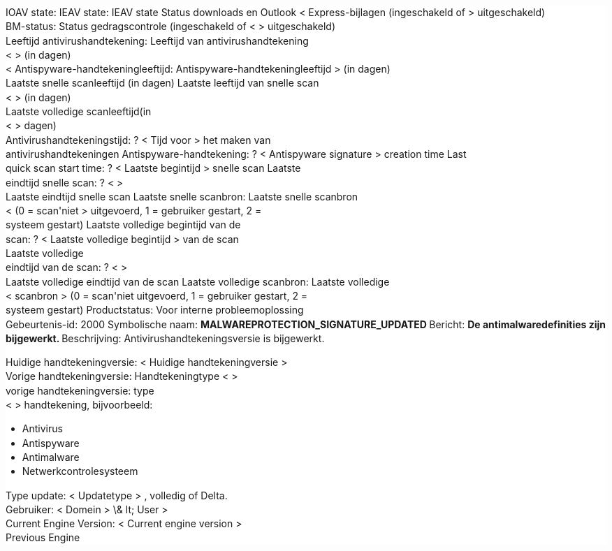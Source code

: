<dt>IOAV state: IEAV state: IEAV state Status downloads en Outlook &lt; Express-bijlagen (ingeschakeld of &gt; uitgeschakeld)</dt>
<dt>BM-status: Status gedragscontrole (ingeschakeld of &lt; &gt; uitgeschakeld)</dt>Leeftijd antivirushandtekening: Leeftijd van antivirushandtekening
<dt> &lt; &gt; (in dagen)</dt>
<dt> &lt; Antispyware-handtekeningleeftijd: Antispyware-handtekeningleeftijd &gt; (in dagen)</dt>Laatste snelle scanleeftijd (in dagen) Laatste leeftijd van snelle scan
<dt> &lt; &gt; (in dagen)</dt>Laatste volledige scanleeftijd(in
<dt> &lt; &gt; dagen)</dt>
<dt>Antivirushandtekeningstijd: ? &lt; Tijd voor &gt; het maken van</dt>
<dt>antivirushandtekeningen Antispyware-handtekening: ? &lt; Antispyware signature &gt; creation time Last</dt>
<dt>quick scan start time: ? &lt; Laatste begintijd &gt; snelle scan Laatste</dt>
<dt>eindtijd snelle scan: ? &lt; &gt;</dt>Laatste eindtijd snelle scan Laatste snelle scanbron: Laatste snelle scanbron
<dt> &lt; (0 = scan&#39;niet &gt; uitgevoerd, 1 = gebruiker gestart, 2 =</dt>systeem gestart) Laatste volledige begintijd van de
<dt>scan: ? &lt; Laatste volledige begintijd &gt; van de scan</dt>Laatste volledige
<dt>eindtijd van de scan: ? &lt; &gt;</dt>Laatste volledige eindtijd van de scan Laatste volledige scanbron: Laatste volledige
<dt> &lt; scanbron &gt; (0 = scan&#39;niet uitgevoerd, 1 = gebruiker gestart, 2 =</dt>systeem gestart) Productstatus: Voor interne probleemoplossing 
<dt>
</dl>
</td>
</tr>

<tr>
<th colspan="2">Gebeurtenis-id: 2000</th>
</tr>
<tr><td>
Symbolische naam:
</td>
<td >
<b>MALWAREPROTECTION_SIGNATURE_UPDATED </b>
</td>
</tr>
<tr>
<td>
Bericht:
</td>
<td >
<b>De antimalwaredefinities zijn bijgewerkt. </b>
</td>
</tr>
<tr>
<td>
Beschrijving:
</td>
<td >
Antivirushandtekeningsversie is bijgewerkt.
<dl>
<dt>Huidige handtekeningversie: &lt; Huidige handtekeningversie &gt; </dt>
<dt>Vorige handtekeningversie: Handtekeningtype &lt; &gt; </dt>vorige handtekeningversie: type 
<dt> &lt; &gt; handtekening, bijvoorbeeld: <ul>
<li>Antivirus</li>
<li>Antispyware</li>
<li>Antimalware</li>
<li>Netwerkcontrolesysteem</li>
</ul>
</dt>
<dt>Type update: &lt; Updatetype &gt; , volledig of Delta.</dt> 
<dt>Gebruiker: &lt; Domein &gt; \& lt; User &gt; </dt>
<dt>Current Engine Version: &lt; Current engine version &gt; </dt>Previous Engine